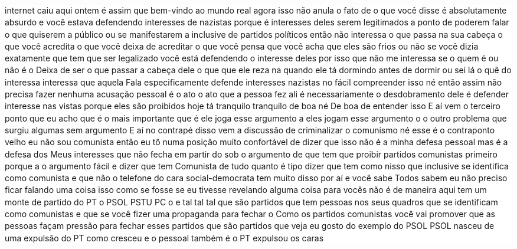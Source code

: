 internet caiu aqui ontem é assim que
bem-vindo ao mundo real agora isso não
anula o fato de o que você disse é
absolutamente absurdo e você estava
defendendo interesses de nazistas porque
é interesses deles serem legitimados a
ponto de poderem falar o que quiserem a
público ou se manifestarem a inclusive
de partidos políticos então não
interessa o que passa na sua cabeça o
que você acredita o que você deixa de
acreditar o que você pensa que você acha
que eles são frios ou não se você dizia
exatamente que tem que ser legalizado
você está defendendo o interesse deles
por isso que não me interessa se o quem
é ou não é o Deixa de ser o que passar a
cabeça dele o que que ele reza na quando
ele tá dormindo antes de dormir ou sei
lá o quê do interessa interessa que
aquela Fala especificamente defende
interesses nazistas no fácil compreender
isso né então assim não precisa fazer
nenhuma acusação pessoal é o ato o ato
que a pessoa fez ali é necessariamente o
desdobramento dele é defender interesse
nas vistas porque eles são proibidos
hoje tá tranquilo tranquilo de boa né De
boa de entender isso E aí vem o terceiro
ponto que eu acho que é o mais
importante que é ele joga esse argumento
a
eles jogam esse argumento o o
outro problema que surgiu algumas sem
argumento E aí no contrapé disso vem a
discussão de criminalizar o comunismo né
esse é o contraponto velho eu não sou
comunista então eu tô numa posição muito
confortável de dizer que isso não é a
minha defesa pessoal mas é a defesa dos
Meus interesses que não fecha em partir
do sob o argumento de que tem que
proibir partidos comunistas primeiro
porque a o argumento fácil e dizer que
tem Comunista de tudo quanto é tipo
dizer que tem como nisso que inclusive
se identifica como comunista e que não o
telefone do cara social-democrata tem
muito disso por aí e você sabe Todos
sabem eu não preciso ficar falando uma
coisa isso como se fosse se eu tivesse
revelando alguma coisa para vocês não é
de maneira aqui tem um monte de partido
do PT o PSOL PSTU PC o e tal tal tal que
são partidos que tem pessoas nos seus
quadros que se identificam como
comunistas e que se você fizer uma
propaganda para fechar o Como os
partidos comunistas você vai promover
que as pessoas façam pressão para fechar
esses partidos que são partidos que veja
eu gosto do exemplo do PSOL PSOL nasceu
de uma expulsão do PT como cresceu e o
pessoal também é o PT expulsou os caras